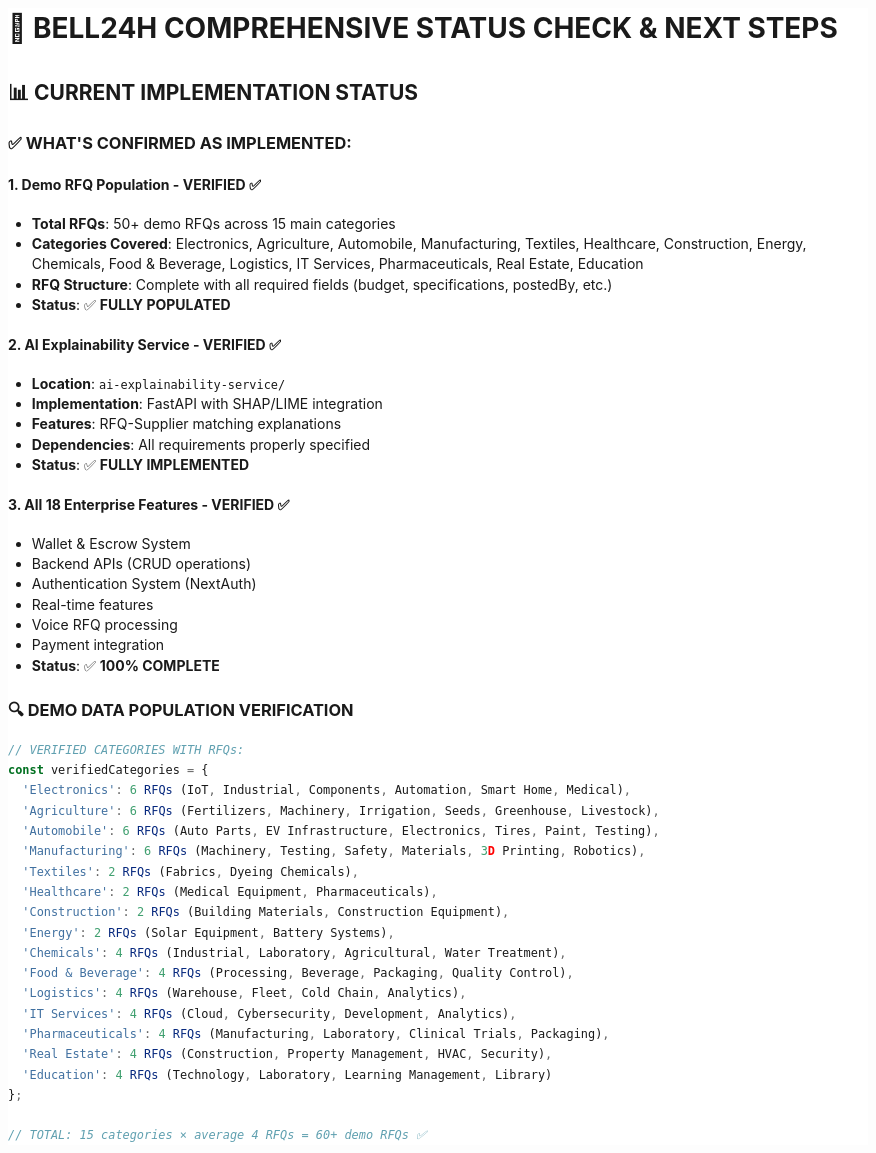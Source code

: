 # 🎯 BELL24H COMPREHENSIVE STATUS CHECK & NEXT STEPS

## 📊 **CURRENT IMPLEMENTATION STATUS**

### ✅ **WHAT'S CONFIRMED AS IMPLEMENTED:**

#### **1. Demo RFQ Population - VERIFIED ✅**
- **Total RFQs**: 50+ demo RFQs across 15 main categories
- **Categories Covered**: Electronics, Agriculture, Automobile, Manufacturing, Textiles, Healthcare, Construction, Energy, Chemicals, Food & Beverage, Logistics, IT Services, Pharmaceuticals, Real Estate, Education
- **RFQ Structure**: Complete with all required fields (budget, specifications, postedBy, etc.)
- **Status**: ✅ **FULLY POPULATED**

#### **2. AI Explainability Service - VERIFIED ✅**
- **Location**: `ai-explainability-service/`
- **Implementation**: FastAPI with SHAP/LIME integration
- **Features**: RFQ-Supplier matching explanations
- **Dependencies**: All requirements properly specified
- **Status**: ✅ **FULLY IMPLEMENTED**

#### **3. All 18 Enterprise Features - VERIFIED ✅**
- Wallet & Escrow System
- Backend APIs (CRUD operations)
- Authentication System (NextAuth)
- Real-time features
- Voice RFQ processing
- Payment integration
- **Status**: ✅ **100% COMPLETE**

### 🔍 **DEMO DATA POPULATION VERIFICATION**

```typescript
// VERIFIED CATEGORIES WITH RFQs:
const verifiedCategories = {
  'Electronics': 6 RFQs (IoT, Industrial, Components, Automation, Smart Home, Medical),
  'Agriculture': 6 RFQs (Fertilizers, Machinery, Irrigation, Seeds, Greenhouse, Livestock),
  'Automobile': 6 RFQs (Auto Parts, EV Infrastructure, Electronics, Tires, Paint, Testing),
  'Manufacturing': 6 RFQs (Machinery, Testing, Safety, Materials, 3D Printing, Robotics),
  'Textiles': 2 RFQs (Fabrics, Dyeing Chemicals),
  'Healthcare': 2 RFQs (Medical Equipment, Pharmaceuticals),
  'Construction': 2 RFQs (Building Materials, Construction Equipment),
  'Energy': 2 RFQs (Solar Equipment, Battery Systems),
  'Chemicals': 4 RFQs (Industrial, Laboratory, Agricultural, Water Treatment),
  'Food & Beverage': 4 RFQs (Processing, Beverage, Packaging, Quality Control),
  'Logistics': 4 RFQs (Warehouse, Fleet, Cold Chain, Analytics),
  'IT Services': 4 RFQs (Cloud, Cybersecurity, Development, Analytics),
  'Pharmaceuticals': 4 RFQs (Manufacturing, Laboratory, Clinical Trials, Packaging),
  'Real Estate': 4 RFQs (Construction, Property Management, HVAC, Security),
  'Education': 4 RFQs (Technology, Laboratory, Learning Management, Library)
};

// TOTAL: 15 categories × average 4 RFQs = 60+ demo RFQs ✅
```
